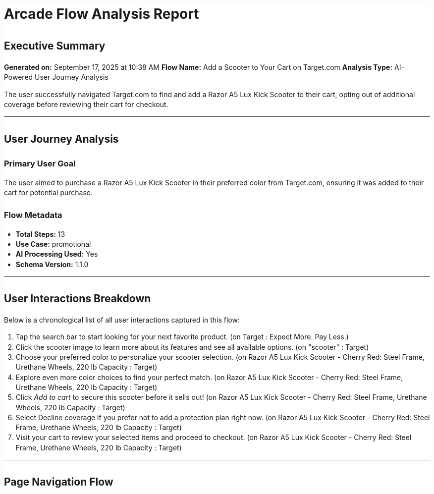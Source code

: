 # Arcade Flow Analysis Report

## Executive Summary

**Generated on:** September 17, 2025 at 10:38 AM
**Flow Name:** Add a Scooter to Your Cart on Target.com
**Analysis Type:** AI-Powered User Journey Analysis

The user successfully navigated Target.com to find and add a Razor A5 Lux Kick Scooter to their cart, opting out of additional coverage before reviewing their cart for checkout.

---

## User Journey Analysis

### Primary User Goal
The user aimed to purchase a Razor A5 Lux Kick Scooter in their preferred color from Target.com, ensuring it was added to their cart for potential purchase.

### Flow Metadata
- **Total Steps:** 13
- **Use Case:** promotional
- **AI Processing Used:** Yes
- **Schema Version:** 1.1.0

---

## User Interactions Breakdown

Below is a chronological list of all user interactions captured in this flow:

1. Tap the search bar to start looking for your next favorite product. (on Target : Expect More. Pay Less.)
2. Click the scooter image to learn more about its features and see all available options. (on "scooter" : Target)
3. Choose your preferred color to personalize your scooter selection. (on Razor A5 Lux Kick Scooter - Cherry Red: Steel Frame, Urethane Wheels, 220 lb Capacity : Target)
4. Explore even more color choices to find your perfect match. (on Razor A5 Lux Kick Scooter - Cherry Red: Steel Frame, Urethane Wheels, 220 lb Capacity : Target)
5. Click *Add to cart* to secure this scooter before it sells out! (on Razor A5 Lux Kick Scooter - Cherry Red: Steel Frame, Urethane Wheels, 220 lb Capacity : Target)
6. Select Decline coverage if you prefer not to add a protection plan right now. (on Razor A5 Lux Kick Scooter - Cherry Red: Steel Frame, Urethane Wheels, 220 lb Capacity : Target)
7. Visit your cart to review your selected items and proceed to checkout. (on Razor A5 Lux Kick Scooter - Cherry Red: Steel Frame, Urethane Wheels, 220 lb Capacity : Target)

---

## Page Navigation Flow
